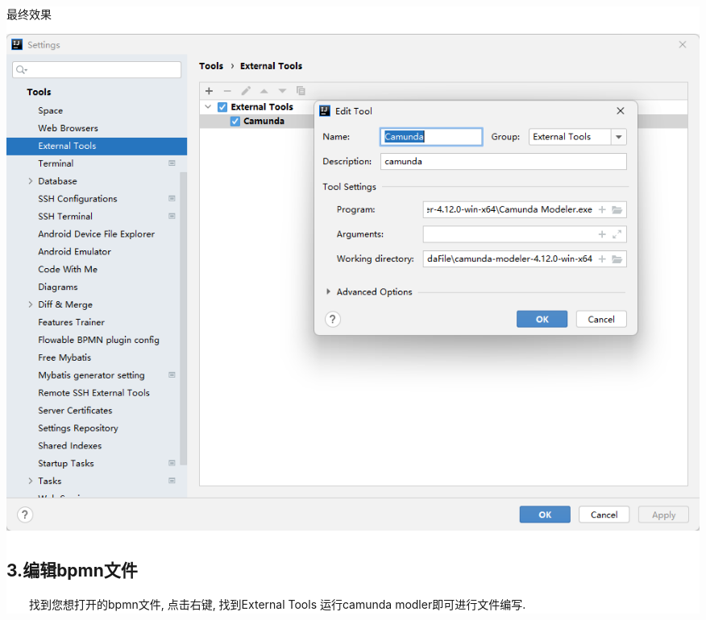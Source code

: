 最终效果

![image-20220907002735603](img\image-20220907002735603.png)



## 3.编辑bpmn文件

&emsp;&emsp;找到您想打开的bpmn文件, 点击右键, 找到External Tools 运行camunda modler即可进行文件编写.
